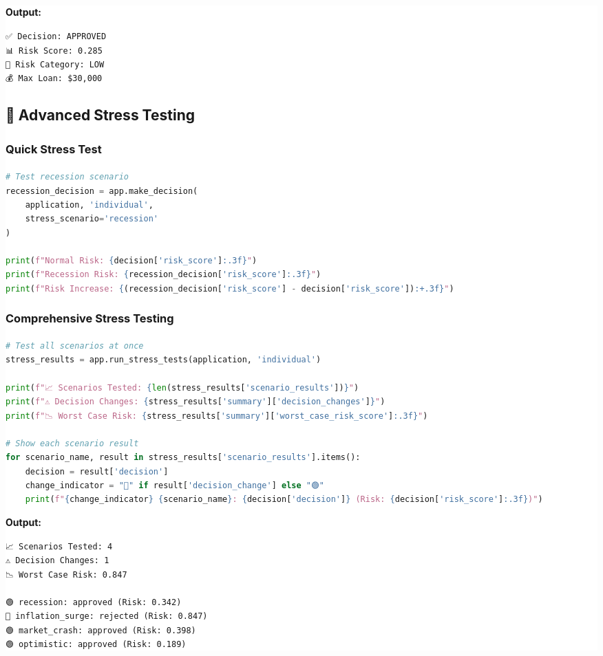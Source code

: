 **Output:**
```
✅ Decision: APPROVED
📊 Risk Score: 0.285
🎯 Risk Category: LOW
💰 Max Loan: $30,000
```

## 🔬 Advanced Stress Testing

### Quick Stress Test
```python
# Test recession scenario
recession_decision = app.make_decision(
    application, 'individual', 
    stress_scenario='recession'
)

print(f"Normal Risk: {decision['risk_score']:.3f}")
print(f"Recession Risk: {recession_decision['risk_score']:.3f}")
print(f"Risk Increase: {(recession_decision['risk_score'] - decision['risk_score']):+.3f}")
```

### Comprehensive Stress Testing
```python
# Test all scenarios at once
stress_results = app.run_stress_tests(application, 'individual')

print(f"📈 Scenarios Tested: {len(stress_results['scenario_results'])}")
print(f"⚠️ Decision Changes: {stress_results['summary']['decision_changes']}")
print(f"📉 Worst Case Risk: {stress_results['summary']['worst_case_risk_score']:.3f}")

# Show each scenario result
for scenario_name, result in stress_results['scenario_results'].items():
    decision = result['decision']
    change_indicator = "🔴" if result['decision_change'] else "🟢"
    print(f"{change_indicator} {scenario_name}: {decision['decision']} (Risk: {decision['risk_score']:.3f})")
```

**Output:**
```
📈 Scenarios Tested: 4
⚠️ Decision Changes: 1
📉 Worst Case Risk: 0.847

🟢 recession: approved (Risk: 0.342)
🔴 inflation_surge: rejected (Risk: 0.847)
🟢 market_crash: approved (Risk: 0.398)
🟢 optimistic: approved (Risk: 0.189)
```

